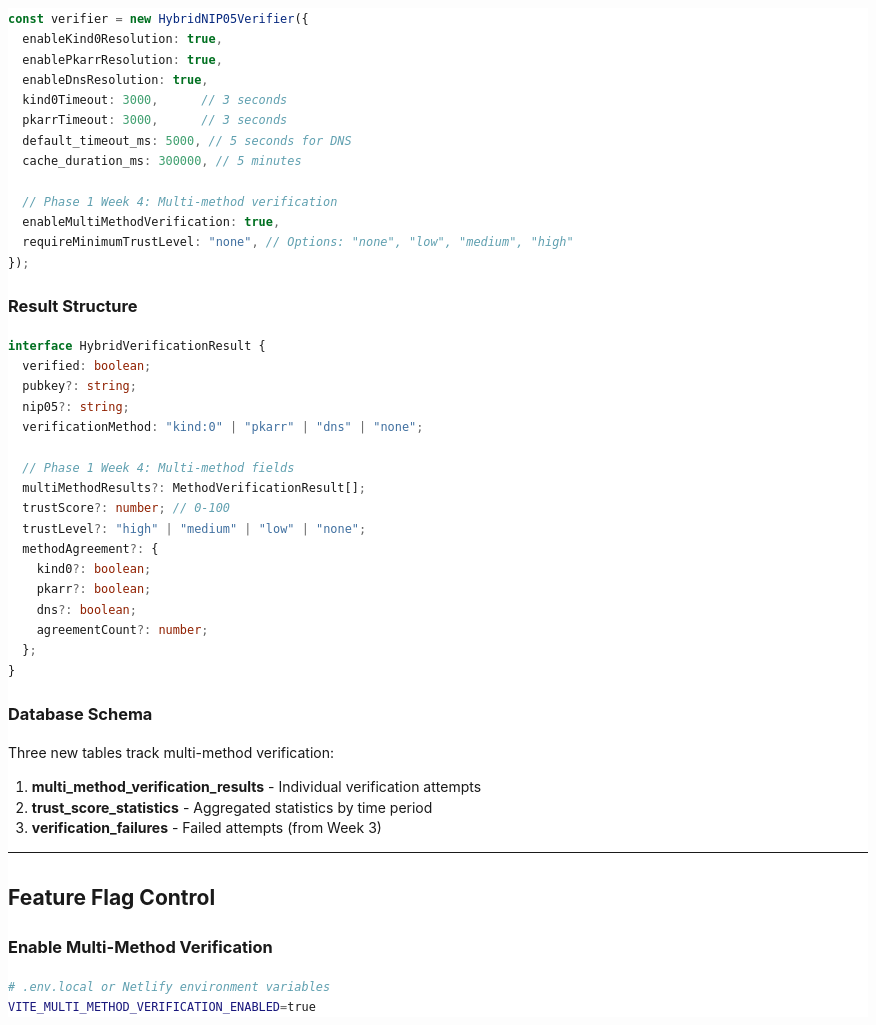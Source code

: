 ```typescript
const verifier = new HybridNIP05Verifier({
  enableKind0Resolution: true,
  enablePkarrResolution: true,
  enableDnsResolution: true,
  kind0Timeout: 3000,      // 3 seconds
  pkarrTimeout: 3000,      // 3 seconds
  default_timeout_ms: 5000, // 5 seconds for DNS
  cache_duration_ms: 300000, // 5 minutes
  
  // Phase 1 Week 4: Multi-method verification
  enableMultiMethodVerification: true,
  requireMinimumTrustLevel: "none", // Options: "none", "low", "medium", "high"
});
```

### Result Structure

```typescript
interface HybridVerificationResult {
  verified: boolean;
  pubkey?: string;
  nip05?: string;
  verificationMethod: "kind:0" | "pkarr" | "dns" | "none";
  
  // Phase 1 Week 4: Multi-method fields
  multiMethodResults?: MethodVerificationResult[];
  trustScore?: number; // 0-100
  trustLevel?: "high" | "medium" | "low" | "none";
  methodAgreement?: {
    kind0?: boolean;
    pkarr?: boolean;
    dns?: boolean;
    agreementCount?: number;
  };
}
```

### Database Schema

Three new tables track multi-method verification:

1. **multi_method_verification_results** - Individual verification attempts
2. **trust_score_statistics** - Aggregated statistics by time period
3. **verification_failures** - Failed attempts (from Week 3)

---

## Feature Flag Control

### Enable Multi-Method Verification

```bash
# .env.local or Netlify environment variables
VITE_MULTI_METHOD_VERIFICATION_ENABLED=true
```

